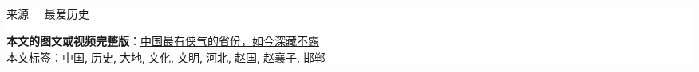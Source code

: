 </div><p> 来源     最爱历史</p><a name='sharetosocial'></a>         <div><b>本文的图文或视频完整版</b>：<a href='https://www.bannedbook.org/bnews/ssgc/20200808/1376466.html'>中国最有侠气的省份，如今深藏不露</a></div>  </div> <div class="postfooter"> <div>本文标签：<a href="https://www.bannedbook.org/bnews/tag/%E4%B8%AD%E5%9B%BD/" rel="tag">中国</a>, <a href="https://www.bannedbook.org/bnews/tag/%E5%8E%86%E5%8F%B2/" rel="tag">历史</a>, <a href="https://www.bannedbook.org/bnews/tag/%E5%A4%A7%E5%9C%B0/" rel="tag">大地</a>, <a href="https://www.bannedbook.org/bnews/tag/%e6%96%87%e5%8c%96/" rel="tag">文化</a>, <a href="https://www.bannedbook.org/bnews/tag/%E6%96%87%E6%98%8E/" rel="tag">文明</a>, <a href="https://www.bannedbook.org/bnews/tag/%e6%b2%b3%e5%8c%97/" rel="tag">河北</a>, <a href="https://www.bannedbook.org/bnews/tag/%e8%b5%b5%e5%9b%bd/" rel="tag">赵国</a>, <a href="https://www.bannedbook.org/bnews/tag/%E8%B5%B5%E8%A5%84%E5%AD%90/" rel="tag">赵襄子</a>, <a href="https://www.bannedbook.org/bnews/tag/%E9%82%AF%E9%83%B8/" rel="tag">邯郸</a></div>  </div> 